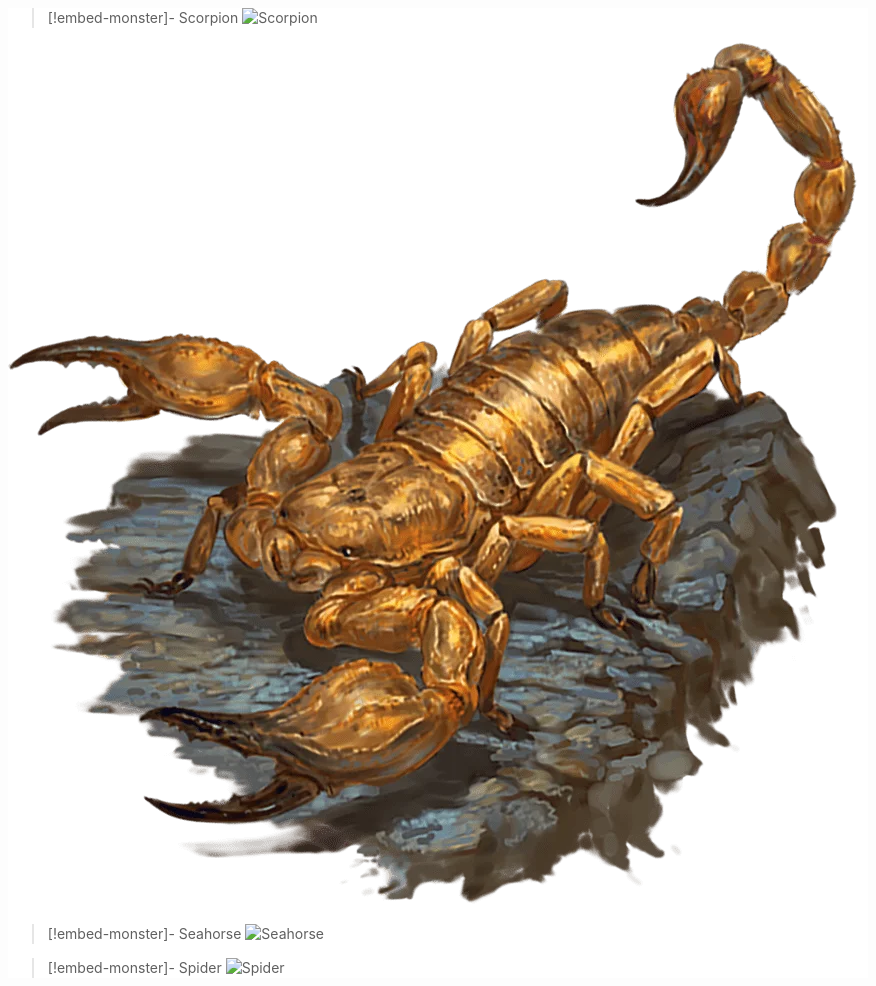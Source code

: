 > [!embed-monster]- Scorpion
> ![Scorpion](3-Mechanics/CLI/bestiary/beast/scorpion-xmm.md#^statblock)

![Scorpion](3-Mechanics/CLI/books/monster-manual-2025/img/023-27-024-scorpion.webp#center)

> [!embed-monster]- Seahorse
> ![Seahorse](3-Mechanics/CLI/bestiary/beast/seahorse-xmm.md#^statblock)

> [!embed-monster]- Spider
> ![Spider](3-Mechanics/CLI/bestiary/beast/spider-xmm.md#^statblock)

